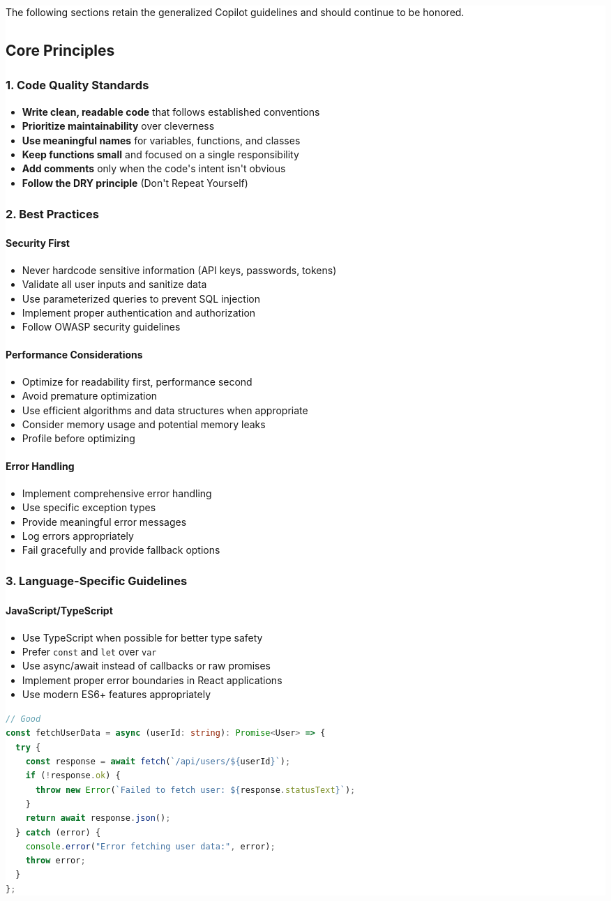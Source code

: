 
The following sections retain the generalized Copilot guidelines and should continue to be honored.

## Core Principles

### 1. Code Quality Standards

- **Write clean, readable code** that follows established conventions
- **Prioritize maintainability** over cleverness
- **Use meaningful names** for variables, functions, and classes
- **Keep functions small** and focused on a single responsibility
- **Add comments** only when the code's intent isn't obvious
- **Follow the DRY principle** (Don't Repeat Yourself)

### 2. Best Practices

#### Security First

- Never hardcode sensitive information (API keys, passwords, tokens)
- Validate all user inputs and sanitize data
- Use parameterized queries to prevent SQL injection
- Implement proper authentication and authorization
- Follow OWASP security guidelines

#### Performance Considerations

- Optimize for readability first, performance second
- Avoid premature optimization
- Use efficient algorithms and data structures when appropriate
- Consider memory usage and potential memory leaks
- Profile before optimizing

#### Error Handling

- Implement comprehensive error handling
- Use specific exception types
- Provide meaningful error messages
- Log errors appropriately
- Fail gracefully and provide fallback options

### 3. Language-Specific Guidelines

#### JavaScript/TypeScript

- Use TypeScript when possible for better type safety
- Prefer `const` and `let` over `var`
- Use async/await instead of callbacks or raw promises
- Implement proper error boundaries in React applications
- Use modern ES6+ features appropriately

```typescript
// Good
const fetchUserData = async (userId: string): Promise<User> => {
  try {
    const response = await fetch(`/api/users/${userId}`);
    if (!response.ok) {
      throw new Error(`Failed to fetch user: ${response.statusText}`);
    }
    return await response.json();
  } catch (error) {
    console.error("Error fetching user data:", error);
    throw error;
  }
};
```
